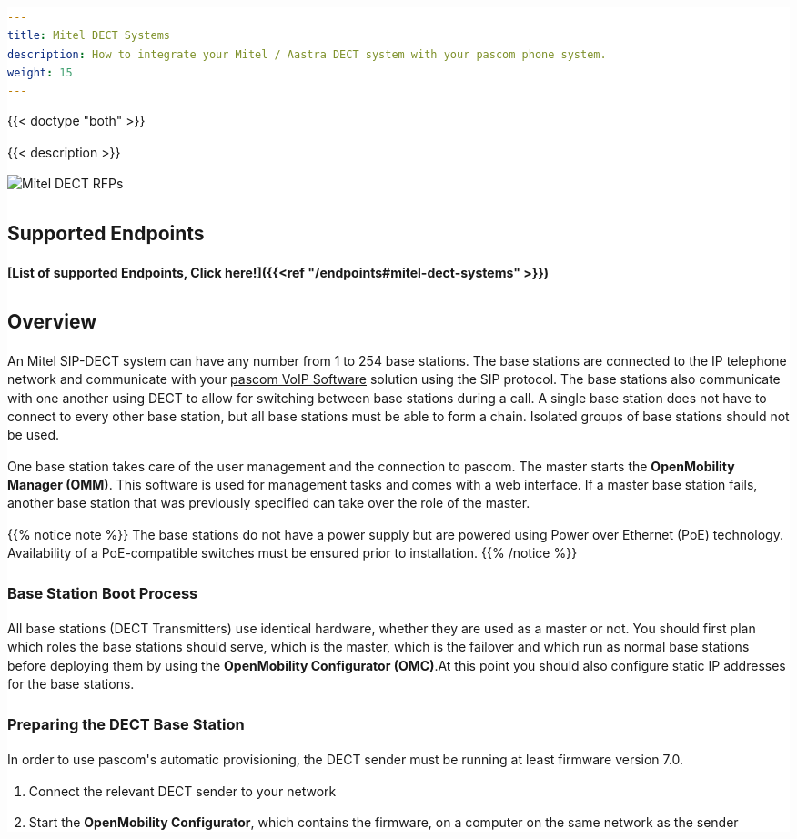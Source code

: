 ```yaml
---
title: Mitel DECT Systems
description: How to integrate your Mitel / Aastra DECT system with your pascom phone system.
weight: 15
---
```


{{< doctype "both"  >}}

{{< description >}}

![Mitel DECT RFPs](Aastra-Mitel-DECT-System.png?width=50%)

## Supported Endpoints

**[List of supported Endpoints, Click here!]({{<ref "/endpoints#mitel-dect-systems" >}})**

## Overview

An Mitel SIP-DECT system can have any number from 1 to 254 base stations. The base stations are connected to the IP telephone network and communicate with your [pascom VoIP Software](https://www.pascom.net/en/mobydick-voip/ "pascom VoIP phone systems") solution using the SIP protocol. The base stations also communicate with one another using DECT to allow for switching between base stations during a call. A single base station does not have to connect to every other base station, but all base stations must be able to form a chain. Isolated groups of base stations should not be used.

One base station takes care of the user management and the connection to pascom. The master starts the **OpenMobility Manager (OMM)**. This software is used for management tasks and comes with a web interface. If a master base station fails, another base station that was previously specified can take over the role of the master.

{{% notice note %}}
The base stations do not have a power supply but are powered using Power over Ethernet (PoE) technology. Availability of a PoE-compatible switches must be ensured prior to installation.
{{% /notice %}}

### Base Station Boot Process

All base stations (DECT Transmitters) use identical hardware, whether they are used as a master or not. You should first plan which roles the base stations should serve, which is the master, which is the failover and which run as normal base stations before deploying them by using the **OpenMobility Configurator (OMC)**.At this point you should also configure static IP addresses for the base stations. 

### Preparing the DECT Base Station

In order to use pascom's automatic provisioning, the DECT sender must be running at least firmware version 7.0.

1) Connect the relevant DECT sender to your network

2) Start the **OpenMobility Configurator**, which contains the firmware, on a computer on the same network as the sender
